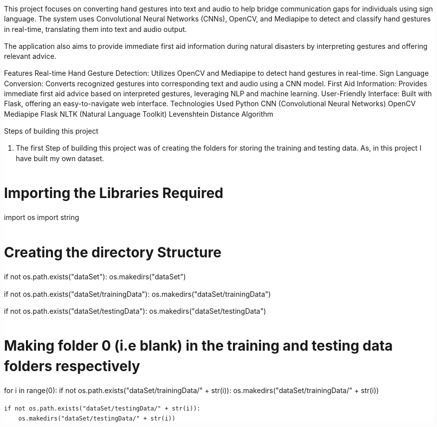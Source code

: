 This project focuses on converting hand gestures into text and audio to help bridge communication gaps for individuals using sign language. The system uses Convolutional Neural Networks (CNNs), OpenCV, and Mediapipe to detect and classify hand gestures in real-time, translating them into text and audio output.

The application also aims to provide immediate first aid information during natural disasters by interpreting gestures and offering relevant advice.

Features
Real-time Hand Gesture Detection: Utilizes OpenCV and Mediapipe to detect hand gestures in real-time.
Sign Language Conversion: Converts recognized gestures into corresponding text and audio using a CNN model.
First Aid Information: Provides immediate first aid advice based on interpreted gestures, leveraging NLP and machine learning.
User-Friendly Interface: Built with Flask, offering an easy-to-navigate web interface.
Technologies Used
Python
CNN (Convolutional Neural Networks)
OpenCV
Mediapipe
Flask
NLTK (Natural Language Toolkit)
Levenshtein Distance Algorithm

Steps of building this project
1. The first Step of building this project was of creating the folders for storing the training and testing data. As, in this project I have built my own dataset.
# Importing the Libraries Required

import os
import string

# Creating the directory Structure

if not os.path.exists("dataSet"):
    os.makedirs("dataSet")

if not os.path.exists("dataSet/trainingData"):
    os.makedirs("dataSet/trainingData")

if not os.path.exists("dataSet/testingData"):
    os.makedirs("dataSet/testingData")

# Making folder  0 (i.e blank) in the training and testing data folders respectively
for i in range(0):
    if not os.path.exists("dataSet/trainingData/" + str(i)):
        os.makedirs("dataSet/trainingData/" + str(i))

    if not os.path.exists("dataSet/testingData/" + str(i)):
        os.makedirs("dataSet/testingData/" + str(i))
